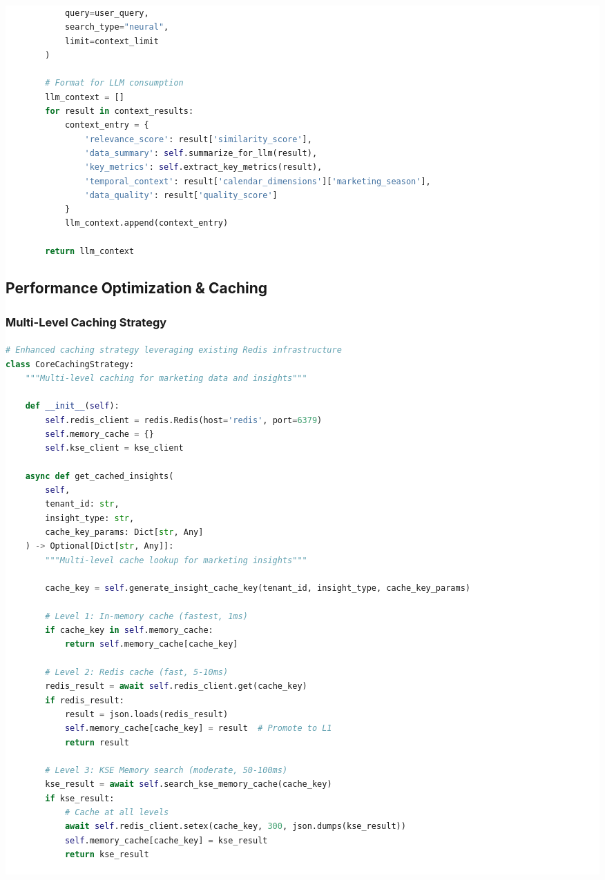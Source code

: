 ```python
            query=user_query,
            search_type="neural",
            limit=context_limit
        )
        
        # Format for LLM consumption
        llm_context = []
        for result in context_results:
            context_entry = {
                'relevance_score': result['similarity_score'],
                'data_summary': self.summarize_for_llm(result),
                'key_metrics': self.extract_key_metrics(result),
                'temporal_context': result['calendar_dimensions']['marketing_season'],
                'data_quality': result['quality_score']
            }
            llm_context.append(context_entry)
        
        return llm_context
```

## Performance Optimization & Caching

### Multi-Level Caching Strategy
```python
# Enhanced caching strategy leveraging existing Redis infrastructure
class CoreCachingStrategy:
    """Multi-level caching for marketing data and insights"""
    
    def __init__(self):
        self.redis_client = redis.Redis(host='redis', port=6379)
        self.memory_cache = {}
        self.kse_client = kse_client
        
    async def get_cached_insights(
        self,
        tenant_id: str,
        insight_type: str,
        cache_key_params: Dict[str, Any]
    ) -> Optional[Dict[str, Any]]:
        """Multi-level cache lookup for marketing insights"""
        
        cache_key = self.generate_insight_cache_key(tenant_id, insight_type, cache_key_params)
        
        # Level 1: In-memory cache (fastest, 1ms)
        if cache_key in self.memory_cache:
            return self.memory_cache[cache_key]
        
        # Level 2: Redis cache (fast, 5-10ms)
        redis_result = await self.redis_client.get(cache_key)
        if redis_result:
            result = json.loads(redis_result)
            self.memory_cache[cache_key] = result  # Promote to L1
            return result
        
        # Level 3: KSE Memory search (moderate, 50-100ms)
        kse_result = await self.search_kse_memory_cache(cache_key)
        if kse_result:
            # Cache at all levels
            await self.redis_client.setex(cache_key, 300, json.dumps(kse_result))
            self.memory_cache[cache_key] = kse_result
            return kse_result
        
```